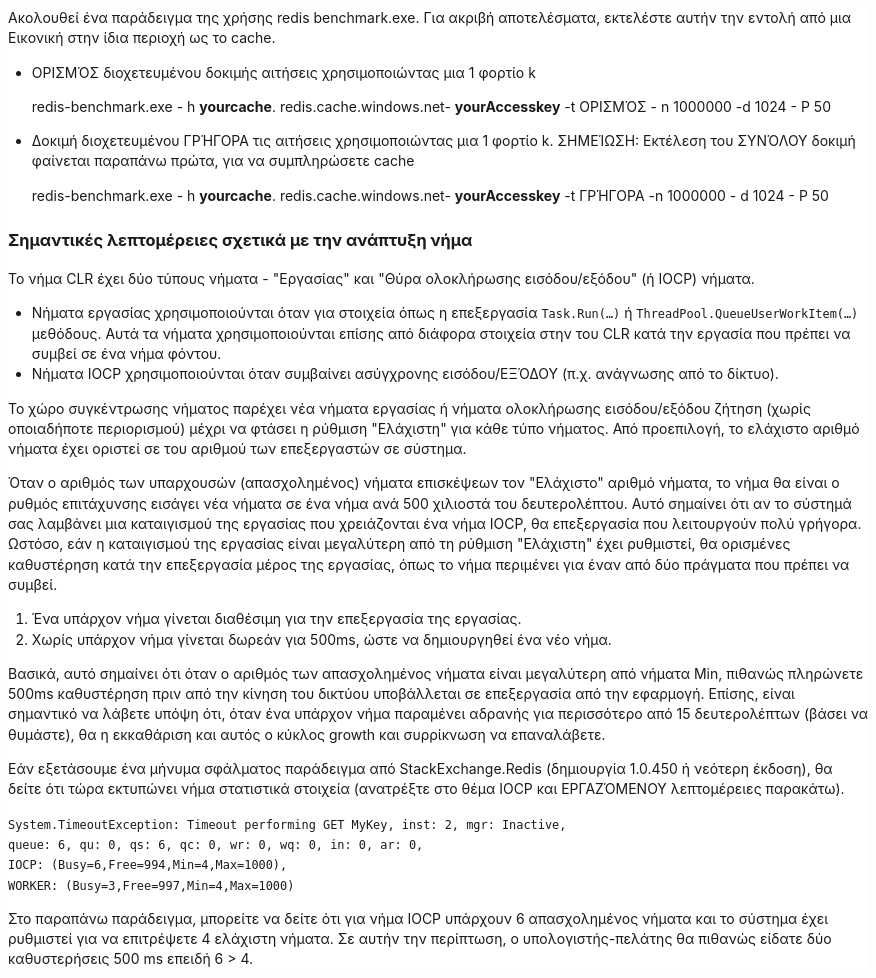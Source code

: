 Ακολουθεί ένα παράδειγμα της χρήσης redis benchmark.exe. Για ακριβή αποτελέσματα, εκτελέστε αυτήν την εντολή από μια Εικονική στην ίδια περιοχή ως το cache.

-   ΟΡΙΣΜΌΣ διοχετευμένου δοκιμής αιτήσεις χρησιμοποιώντας μια 1 φορτίο k

    redis-benchmark.exe - h **yourcache**. redis.cache.windows.net- **yourAccesskey** -t ΟΡΙΣΜΌΣ - n 1000000 -d 1024 - P 50
    
-   Δοκιμή διοχετευμένου ΓΡΉΓΟΡΑ τις αιτήσεις χρησιμοποιώντας μια 1 φορτίο k. 
    ΣΗΜΕΊΩΣΗ: Εκτέλεση του ΣΥΝΌΛΟΥ δοκιμή φαίνεται παραπάνω πρώτα, για να συμπληρώσετε cache
    
    redis-benchmark.exe - h **yourcache**. redis.cache.windows.net- **yourAccesskey** -t ΓΡΉΓΟΡΑ -n 1000000 - d 1024 - P 50

<a name="threadpool"></a>
### <a name="important-details-about-threadpool-growth"></a>Σημαντικές λεπτομέρειες σχετικά με την ανάπτυξη νήμα

Το νήμα CLR έχει δύο τύπους νήματα - "Εργασίας" και "Θύρα ολοκλήρωσης εισόδου/εξόδου" (ή IOCP) νήματα. 

-   Νήματα εργασίας χρησιμοποιούνται όταν για στοιχεία όπως η επεξεργασία `Task.Run(…)` ή `ThreadPool.QueueUserWorkItem(…)` μεθόδους. Αυτά τα νήματα χρησιμοποιούνται επίσης από διάφορα στοιχεία στην του CLR κατά την εργασία που πρέπει να συμβεί σε ένα νήμα φόντου.
-   Νήματα IOCP χρησιμοποιούνται όταν συμβαίνει ασύγχρονης εισόδου/ΕΞΌΔΟΥ (π.χ. ανάγνωσης από το δίκτυο). 

Το χώρο συγκέντρωσης νήματος παρέχει νέα νήματα εργασίας ή νήματα ολοκλήρωσης εισόδου/εξόδου ζήτηση (χωρίς οποιαδήποτε περιορισμού) μέχρι να φτάσει η ρύθμιση "Ελάχιστη" για κάθε τύπο νήματος. Από προεπιλογή, το ελάχιστο αριθμό νήματα έχει οριστεί σε του αριθμού των επεξεργαστών σε σύστημα. 

Όταν ο αριθμός των υπαρχουσών (απασχολημένος) νήματα επισκέψεων τον "Ελάχιστο" αριθμό νήματα, το νήμα θα είναι ο ρυθμός επιτάχυνσης εισάγει νέα νήματα σε ένα νήμα ανά 500 χιλιοστά του δευτερολέπτου. Αυτό σημαίνει ότι αν το σύστημά σας λαμβάνει μια καταιγισμού της εργασίας που χρειάζονται ένα νήμα IOCP, θα επεξεργασία που λειτουργούν πολύ γρήγορα. Ωστόσο, εάν η καταιγισμού της εργασίας είναι μεγαλύτερη από τη ρύθμιση "Ελάχιστη" έχει ρυθμιστεί, θα ορισμένες καθυστέρηση κατά την επεξεργασία μέρος της εργασίας, όπως το νήμα περιμένει για έναν από δύο πράγματα που πρέπει να συμβεί.

1. Ένα υπάρχον νήμα γίνεται διαθέσιμη για την επεξεργασία της εργασίας.
1. Χωρίς υπάρχον νήμα γίνεται δωρεάν για 500ms, ώστε να δημιουργηθεί ένα νέο νήμα.

Βασικά, αυτό σημαίνει ότι όταν ο αριθμός των απασχολημένος νήματα είναι μεγαλύτερη από νήματα Min, πιθανώς πληρώνετε 500ms καθυστέρηση πριν από την κίνηση του δικτύου υποβάλλεται σε επεξεργασία από την εφαρμογή. Επίσης, είναι σημαντικό να λάβετε υπόψη ότι, όταν ένα υπάρχον νήμα παραμένει αδρανής για περισσότερο από 15 δευτερολέπτων (βάσει να θυμάστε), θα η εκκαθάριση και αυτός ο κύκλος growth και συρρίκνωση να επαναλάβετε.

Εάν εξετάσουμε ένα μήνυμα σφάλματος παράδειγμα από StackExchange.Redis (δημιουργία 1.0.450 ή νεότερη έκδοση), θα δείτε ότι τώρα εκτυπώνει νήμα στατιστικά στοιχεία (ανατρέξτε στο θέμα IOCP και ΕΡΓΑΖΌΜΕΝΟΥ λεπτομέρειες παρακάτω).

    System.TimeoutException: Timeout performing GET MyKey, inst: 2, mgr: Inactive, 
    queue: 6, qu: 0, qs: 6, qc: 0, wr: 0, wq: 0, in: 0, ar: 0, 
    IOCP: (Busy=6,Free=994,Min=4,Max=1000), 
    WORKER: (Busy=3,Free=997,Min=4,Max=1000)

Στο παραπάνω παράδειγμα, μπορείτε να δείτε ότι για νήμα IOCP υπάρχουν 6 απασχολημένος νήματα και το σύστημα έχει ρυθμιστεί για να επιτρέψετε 4 ελάχιστη νήματα. Σε αυτήν την περίπτωση, ο υπολογιστής-πελάτης θα πιθανώς είδατε δύο καθυστερήσεις 500 ms επειδή 6 > 4.
